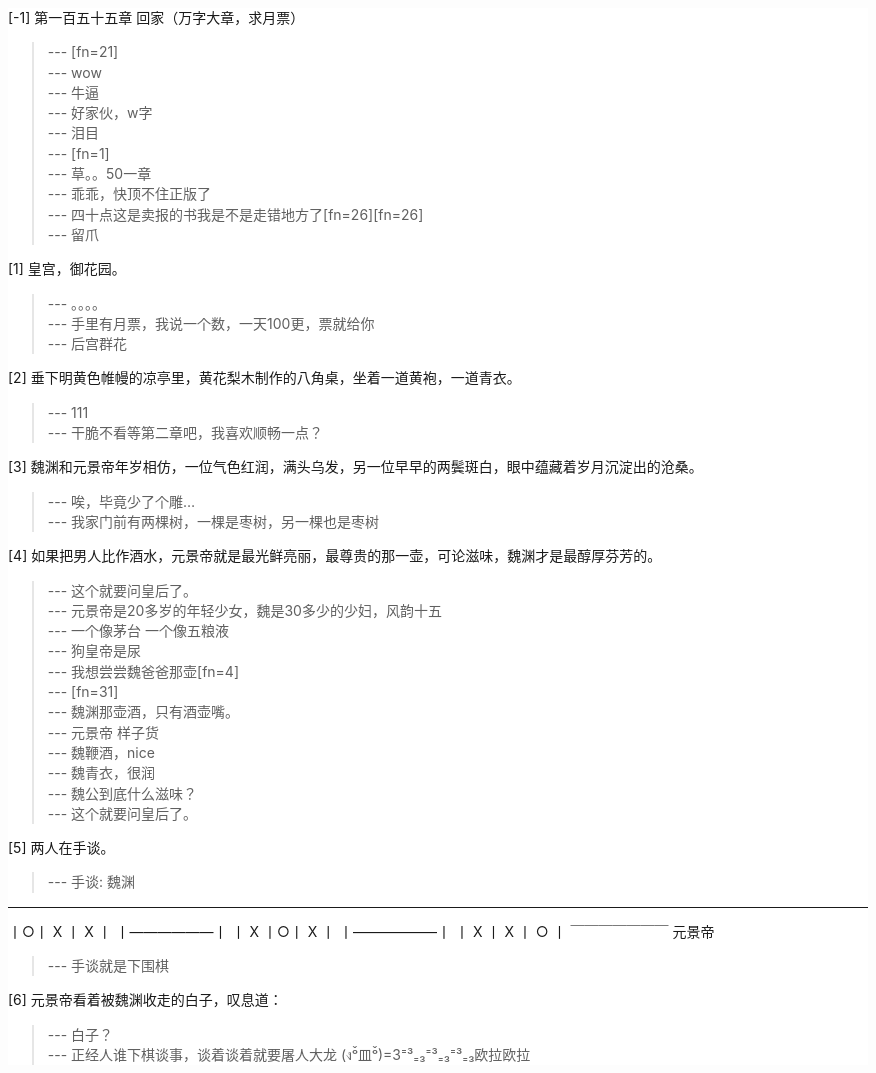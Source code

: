 
[-1] 第一百五十五章 回家（万字大章，求月票）
>--- [fn=21]<br>
>--- wow<br>
>--- 牛逼<br>
>--- 好家伙，w字<br>
>--- 泪目<br>
>--- [fn=1]<br>
>--- 草。。50一章<br>
>--- 乖乖，快顶不住正版了<br>
>--- 四十点这是卖报的书我是不是走错地方了[fn=26][fn=26]<br>
>--- 留爪<br>

[1] 皇宫，御花园。
>--- 。。。。<br>
>--- 手里有月票，我说一个数，一天100更，票就给你<br>
>--- 后宫群花<br>

[2] 垂下明黄色帷幔的凉亭里，黄花梨木制作的八角桌，坐着一道黄袍，一道青衣。
>--- 111<br>
>--- 干脆不看等第二章吧，我喜欢顺畅一点？<br>

[3] 魏渊和元景帝年岁相仿，一位气色红润，满头乌发，另一位早早的两鬓斑白，眼中蕴藏着岁月沉淀出的沧桑。
>--- 唉，毕竟少了个雕…<br>
>--- 我家门前有两棵树，一棵是枣树，另一棵也是枣树<br>

[4] 如果把男人比作酒水，元景帝就是最光鲜亮丽，最尊贵的那一壶，可论滋味，魏渊才是最醇厚芬芳的。
>--- 这个就要问皇后了。<br>
>--- 元景帝是20多岁的年轻少女，魏是30多少的少妇，风韵十五<br>
>--- 一个像茅台  一个像五粮液<br>
>--- 狗皇帝是尿<br>
>--- 我想尝尝魏爸爸那壶[fn=4]<br>
>--- [fn=31]<br>
>--- 魏渊那壶酒，只有酒壶嘴。<br>
>--- 元景帝 样子货<br>
>--- 魏鞭酒，nice<br>
>--- 魏青衣，很润<br>
>--- 魏公到底什么滋味？<br>
>--- 这个就要问皇后了。<br>

[5] 两人在手谈。
>--- 手谈:
        魏渊
  ____________
丨○丨 X 丨 X   丨
丨——————丨
丨 X 丨○丨 X   丨
丨——————丨
丨 X 丨 X 丨 ○ 丨
 ￣￣￣￣￣￣￣
        元景帝<br>
>--- 手谈就是下围棋<br>

[6] 元景帝看着被魏渊收走的白子，叹息道：
>--- 白子？<br>
>--- 正经人谁下棋谈事，谈着谈着就要屠人大龙
(งᵒ̌皿ᵒ̌)=3⁼³₌₃⁼³₌₃⁼³₌₃欧拉欧拉<br>
